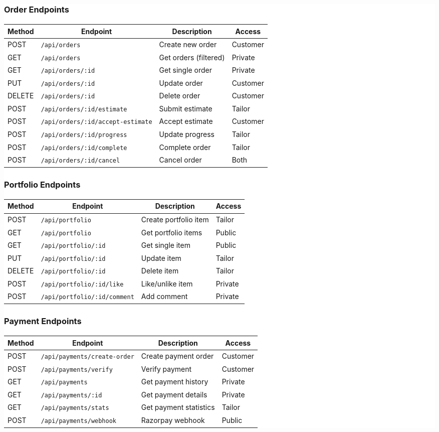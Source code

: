 ### Order Endpoints

| Method | Endpoint | Description | Access |
|--------|----------|-------------|---------|
| POST | `/api/orders` | Create new order | Customer |
| GET | `/api/orders` | Get orders (filtered) | Private |
| GET | `/api/orders/:id` | Get single order | Private |
| PUT | `/api/orders/:id` | Update order | Customer |
| DELETE | `/api/orders/:id` | Delete order | Customer |
| POST | `/api/orders/:id/estimate` | Submit estimate | Tailor |
| POST | `/api/orders/:id/accept-estimate` | Accept estimate | Customer |
| POST | `/api/orders/:id/progress` | Update progress | Tailor |
| POST | `/api/orders/:id/complete` | Complete order | Tailor |
| POST | `/api/orders/:id/cancel` | Cancel order | Both |

### Portfolio Endpoints

| Method | Endpoint | Description | Access |
|--------|----------|-------------|---------|
| POST | `/api/portfolio` | Create portfolio item | Tailor |
| GET | `/api/portfolio` | Get portfolio items | Public |
| GET | `/api/portfolio/:id` | Get single item | Public |
| PUT | `/api/portfolio/:id` | Update item | Tailor |
| DELETE | `/api/portfolio/:id` | Delete item | Tailor |
| POST | `/api/portfolio/:id/like` | Like/unlike item | Private |
| POST | `/api/portfolio/:id/comment` | Add comment | Private |

### Payment Endpoints

| Method | Endpoint | Description | Access |
|--------|----------|-------------|---------|
| POST | `/api/payments/create-order` | Create payment order | Customer |
| POST | `/api/payments/verify` | Verify payment | Customer |
| GET | `/api/payments` | Get payment history | Private |
| GET | `/api/payments/:id` | Get payment details | Private |
| GET | `/api/payments/stats` | Get payment statistics | Tailor |
| POST | `/api/payments/webhook` | Razorpay webhook | Public |
